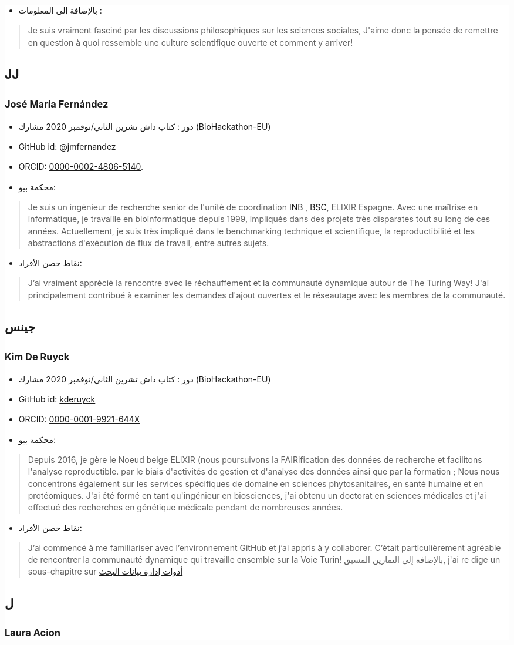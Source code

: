 * بالإضافة إلى المعلومات :
> Je suis vraiment fasciné par les discussions philosophiques sur les sciences sociales, J'aime donc la pensée de remettre en question à quoi ressemble une culture scientifique ouverte et comment y arriver!


## JJ

### José María Fernández

* دور : كتاب داش تشرين الثاني/نوفمبر 2020 مشارك (BioHackathon-EU)
* GitHub id: @jmfernandez
* ORCID: [0000-0002-4806-5140](https://orcid.org/0000-0002-4806-5140).

* محكمة بيو:
> Je suis un ingénieur de recherche senior de l'unité de coordination [INB](https://inb-elixir.es) , [BSC](https://bsc.es), ELIXIR Espagne. Avec une maîtrise en informatique, je travaille en bioinformatique depuis 1999, impliqués dans des projets très disparates tout au long de ces années. Actuellement, je suis très impliqué dans le benchmarking technique et scientifique, la reproductibilité et les abstractions d'exécution de flux de travail, entre autres sujets.

* نقاط حصن الأفراد:
> J’ai vraiment apprécié la rencontre avec le réchauffement et la communauté dynamique autour de The Turing Way! J'ai principalement contribué à examiner les demandes d'ajout ouvertes et le réseautage avec les membres de la communauté.


## جينس

### Kim De Ruyck

* دور : كتاب داش تشرين الثاني/نوفمبر 2020 مشارك (BioHackathon-EU)
* GitHub id: [kderuyck](https://github.com/kderuyck)
* ORCID: [0000-0001-9921-644X](https://orcid.org/0000-0001-9921-644X)

* محكمة بيو:
> Depuis 2016, je gère le Noeud belge ELIXIR (nous poursuivons la FAIRification des données de recherche et facilitons l'analyse reproductible. par le biais d'activités de gestion et d'analyse des données ainsi que par la formation ; Nous nous concentrons également sur les services spécifiques de domaine en sciences phytosanitaires, en santé humaine et en protéomiques. J'ai été formé en tant qu'ingénieur en biosciences, j'ai obtenu un doctorat en sciences médicales et j'ai effectué des recherches en génétique médicale pendant de nombreuses années.

* نقاط حصن الأفراد:
> J’ai commencé à me familiariser avec l’environnement GitHub et j’ai appris à y collaborer. C’était particulièrement agréable de rencontrer la communauté dynamique qui travaille ensemble sur la Voie Turin! بالإضافة إلى التمارين المسبق, j'ai re<unk> dige<unk> un sous-chapitre sur [أدوات إدارة بيانات البحث](https://the-turing-way.netlify.app/reproducible-research/rdm/rdm-toolkits.html)



## ل

### Laura Acion

